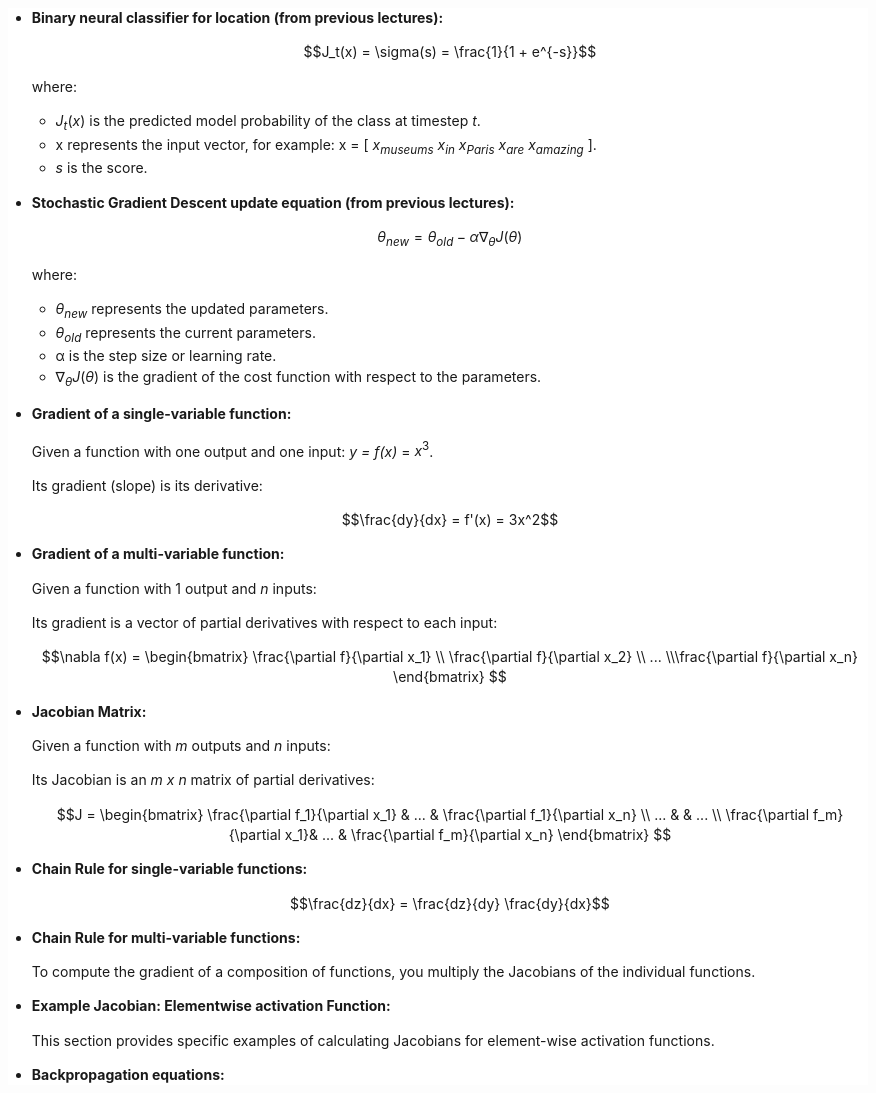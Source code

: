 *   **Binary neural classifier for location (from previous lectures):**

    $$J_t(x) = \sigma(s) = \frac{1}{1 + e^{-s}}$$

    where:

    *   $J_t(x)$ is the predicted model probability of the class at timestep _t_.
    *   x represents the input vector, for example: x = \[  $x_{museums}$  $x_{in}$  $x_{Paris}$  $x_{are}$  $x_{amazing}$ ].
    *   *s* is the score.

*   **Stochastic Gradient Descent update equation (from previous lectures):**

    $$\theta_{new} = \theta_{old} - \alpha \nabla_{\theta}J(\theta)$$

    where:

    *   $\theta_{new}$ represents the updated parameters.
    *   $\theta_{old}$ represents the current parameters.
    *   &#x3B1; is the step size or learning rate.
    *   $\nabla_{\theta}J(\theta)$ is the gradient of the cost function with respect to the parameters.

*   **Gradient of a single-variable function:**

    Given a function with one output and one input: *y = f(x)* =  $x^3$.

    Its gradient (slope) is its derivative:

    $$\frac{dy}{dx} = f'(x) = 3x^2$$

*   **Gradient of a multi-variable function:**

    Given a function with 1 output and *n* inputs:

    Its gradient is a vector of partial derivatives with respect to each input:

    $$\nabla f(x) =  \begin{bmatrix} \frac{\partial f}{\partial x_1} \\ \frac{\partial f}{\partial x_2} \\ ... \\\frac{\partial f}{\partial x_n} \end{bmatrix} $$

*   **Jacobian Matrix:**

    Given a function with *m* outputs and *n* inputs:

    Its Jacobian is an *m x n* matrix of partial derivatives:

    $$J = \begin{bmatrix} \frac{\partial f_1}{\partial x_1} & ... & \frac{\partial f_1}{\partial x_n} \\ ... &  & ... \\ \frac{\partial f_m}{\partial x_1}& ... & \frac{\partial f_m}{\partial x_n} \end{bmatrix} $$

*   **Chain Rule for single-variable functions:**

    $$\frac{dz}{dx} = \frac{dz}{dy} \frac{dy}{dx}$$

*   **Chain Rule for multi-variable functions:**

    To compute the gradient of a composition of functions, you multiply the Jacobians of the individual functions.

*   **Example Jacobian: Elementwise activation Function:**

    This section provides specific examples of calculating Jacobians for element-wise activation functions.  
*   **Backpropagation equations:**
